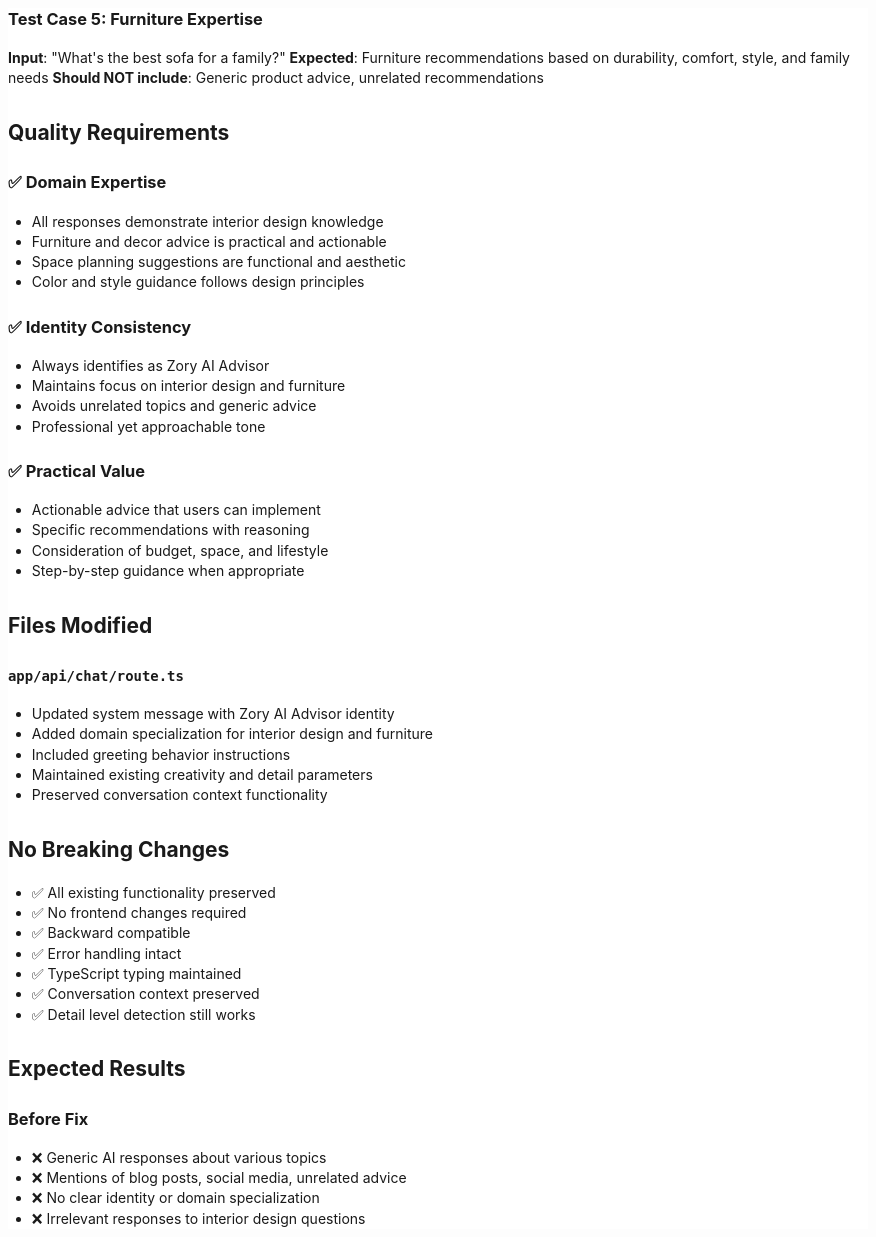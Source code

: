 ### Test Case 5: Furniture Expertise
**Input**: "What's the best sofa for a family?"
**Expected**: Furniture recommendations based on durability, comfort, style, and family needs
**Should NOT include**: Generic product advice, unrelated recommendations

## Quality Requirements

### ✅ Domain Expertise
- All responses demonstrate interior design knowledge
- Furniture and decor advice is practical and actionable
- Space planning suggestions are functional and aesthetic
- Color and style guidance follows design principles

### ✅ Identity Consistency
- Always identifies as Zory AI Advisor
- Maintains focus on interior design and furniture
- Avoids unrelated topics and generic advice
- Professional yet approachable tone

### ✅ Practical Value
- Actionable advice that users can implement
- Specific recommendations with reasoning
- Consideration of budget, space, and lifestyle
- Step-by-step guidance when appropriate

## Files Modified

### `app/api/chat/route.ts`
- Updated system message with Zory AI Advisor identity
- Added domain specialization for interior design and furniture
- Included greeting behavior instructions
- Maintained existing creativity and detail parameters
- Preserved conversation context functionality

## No Breaking Changes

- ✅ All existing functionality preserved
- ✅ No frontend changes required
- ✅ Backward compatible
- ✅ Error handling intact
- ✅ TypeScript typing maintained
- ✅ Conversation context preserved
- ✅ Detail level detection still works

## Expected Results

### Before Fix
- ❌ Generic AI responses about various topics
- ❌ Mentions of blog posts, social media, unrelated advice
- ❌ No clear identity or domain specialization
- ❌ Irrelevant responses to interior design questions
